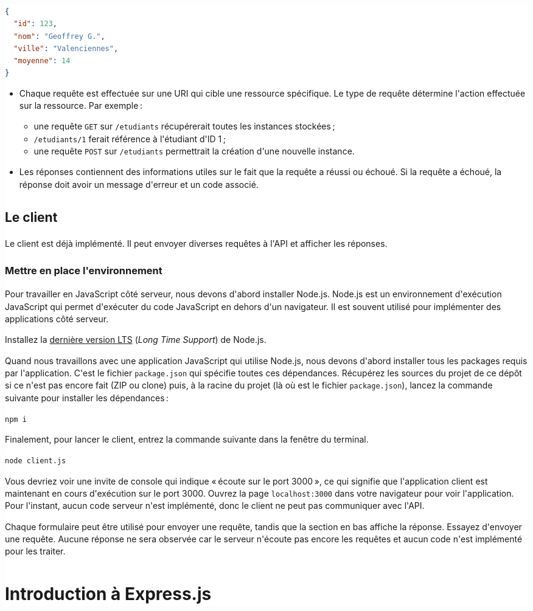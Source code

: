 ```json
{
  "id": 123,
  "nom": "Geoffrey G.",
  "ville": "Valenciennes",
  "moyenne": 14
}
```

- Chaque requête est effectuée sur une URI qui cible une ressource spécifique. Le type de requête détermine l'action effectuée sur la ressource. Par exemple :

  - une requête `GET` sur `/etudiants` récupérerait toutes les instances stockées ;
  - `/etudiants/1` ferait référence à l'étudiant d'ID 1 ;
  - une requête `POST` sur `/etudiants` permettrait la création d'une nouvelle instance.

- Les réponses contiennent des informations utiles sur le fait que la requête a réussi ou échoué. Si la requête a échoué, la réponse doit avoir un message d'erreur et un code associé.

## Le client

Le client est déjà implémenté. Il peut envoyer diverses requêtes à l'API et afficher les réponses.

### Mettre en place l'environnement

Pour travailler en JavaScript côté serveur, nous devons d'abord installer Node.js. Node.js est un environnement d'exécution JavaScript qui permet d'exécuter du code JavaScript en dehors d'un navigateur. Il est souvent utilisé pour implémenter des applications côté serveur.

Installez la [dernière version LTS](https://nodejs.org/fr) (_Long Time Support_) de Node.js.

Quand nous travaillons avec une application JavaScript qui utilise Node.js, nous devons d'abord installer tous les packages requis par l'application. C'est le fichier `package.json` qui spécifie toutes ces dépendances. Récupérez les sources du projet de ce dépôt si ce n'est pas encore fait (ZIP ou clone) puis, à la racine du projet (là où est le fichier `package.json`), lancez la commande suivante pour installer les dépendances :

```
npm i
```

Finalement, pour lancer le client, entrez la commande suivante dans la fenêtre du terminal.

```
node client.js
```

Vous devriez voir une invite de console qui indique « écoute sur le port 3000 », ce qui signifie que l'application client est maintenant en cours d'exécution sur le port 3000. Ouvrez la page `localhost:3000` dans votre navigateur pour voir l'application. Pour l'instant, aucun code serveur n'est implémenté, donc le client ne peut pas communiquer avec l'API.

Chaque formulaire peut être utilisé pour envoyer une requête, tandis que la section en bas affiche la réponse. Essayez d'envoyer une requête. Aucune réponse ne sera observée car le serveur n'écoute pas encore les requêtes et aucun code n'est implémenté pour les traiter.

# Introduction à Express.js

